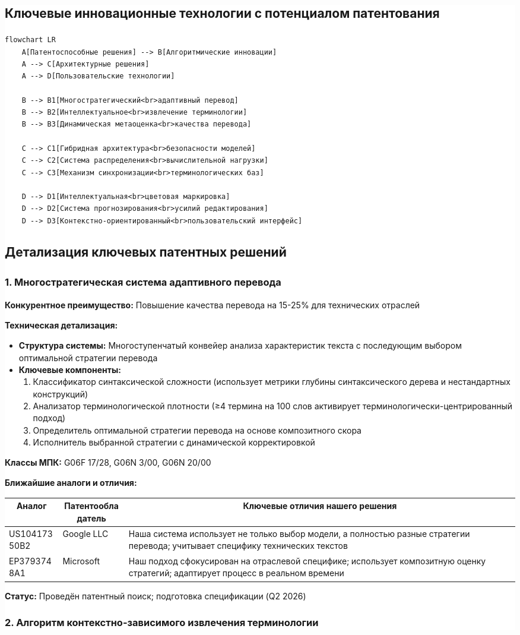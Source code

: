 ## Ключевые инновационные технологии с потенциалом патентования

```mermaid
flowchart LR
    A[Патентоспособные решения] --> B[Алгоритмические инновации]
    A --> C[Архитектурные решения]
    A --> D[Пользовательские технологии]
    
    B --> B1[Многостратегический<br>адаптивный перевод]
    B --> B2[Интеллектуальное<br>извлечение терминологии]
    B --> B3[Динамическая метаоценка<br>качества перевода]
    
    C --> C1[Гибридная архитектура<br>безопасности моделей]
    C --> C2[Система распределения<br>вычислительной нагрузки]
    C --> C3[Механизм синхронизации<br>терминологических баз]
    
    D --> D1[Интеллектуальная<br>цветовая маркировка]
    D --> D2[Система прогнозирования<br>усилий редактирования]
    D --> D3[Контекстно-ориентированный<br>пользовательский интерфейс]
```

## Детализация ключевых патентных решений

### 1. Многостратегическая система адаптивного перевода

**Конкурентное преимущество:** Повышение качества перевода на 15-25% для технических отраслей

**Техническая детализация:**

- **Структура системы:** Многоступенчатый конвейер анализа характеристик текста с последующим выбором оптимальной стратегии перевода
- **Ключевые компоненты:**
    1. Классификатор синтаксической сложности (использует метрики глубины синтаксического дерева и нестандартных конструкций)
    2. Анализатор терминологической плотности (≥4 термина на 100 слов активирует терминологически-центрированный подход)
    3. Определитель оптимальной стратегии перевода на основе композитного скора
    4. Исполнитель выбранной стратегии с динамической корректировкой

**Классы МПК:** G06F 17/28, G06N 3/00, G06N 20/00

**Ближайшие аналоги и отличия:**

|Аналог|Патентообладатель|Ключевые отличия нашего решения|
|---|---|---|
|US10417350B2|Google LLC|Наша система использует не только выбор модели, а полностью разные стратегии перевода; учитывает специфику технических текстов|
|EP3793748A1|Microsoft|Наш подход сфокусирован на отраслевой специфике; использует композитную оценку стратегий; адаптирует процесс в реальном времени|

**Статус:** Проведён патентный поиск; подготовка спецификации (Q2 2026)

### 2. Алгоритм контекстно-зависимого извлечения терминологии
